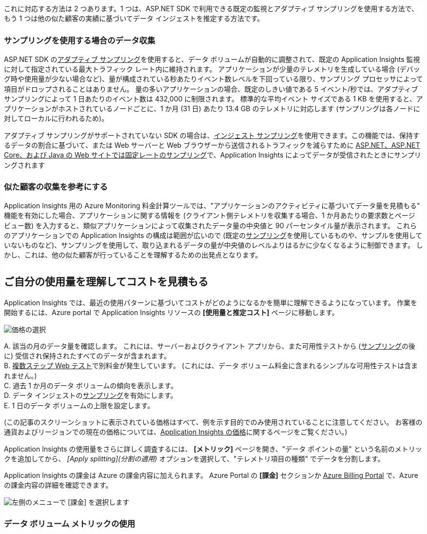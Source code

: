 これに対応する方法は 2 つあります。1 つは、ASP.NET SDK で利用できる既定の監視とアダプティブ サンプリングを使用する方法で、もう 1 つは他の似た顧客の実績に基づいてデータ インジェストを推定する方法です。

### <a name="data-collection-when-using-sampling"></a>サンプリングを使用する場合のデータ収集

ASP.NET SDK の[アダプティブ サンプリング](sampling.md#adaptive-sampling)を使用すると、データ ボリュームが自動的に調整されて、既定の Application Insights 監視に対して指定されている最大トラフィック レート内に維持されます。 アプリケーションが少量のテレメトリを生成している場合 (デバッグ時や使用量が少ない場合など)、量が構成されている秒あたりイベント数レベルを下回っている限り、サンプリング プロセッサによって項目がドロップされることはありません。 量の多いアプリケーションの場合、既定のしきい値である 5 イベント/秒では、アダプティブ サンプリングによって 1 日あたりのイベント数は 432,000 に制限されます。 標準的な平均イベント サイズである 1 KB を使用すると、アプリケーションがホストされているノードごとに、1 か月 (31 日) あたり 13.4 GB のテレメトリに対応します (サンプリングは各ノードに対してローカルに行われるため)。 

アダプティブ サンプリングがサポートされていない SDK の場合は、[インジェスト サンプリング](https://docs.microsoft.com/azure/azure-monitor/app/sampling#ingestion-sampling)を使用できます。この機能では、保持するデータの割合に基づいて、または Web サーバーと Web ブラウザーから送信されるトラフィックを減らすために [ASP.NET、ASP.NET Core、および Java の Web サイトでは固定レートのサンプリング](sampling.md#fixed-rate-sampling)で、Application Insights によってデータが受信されたときにサンプリングされます

### <a name="learn-from-what-similar-customers-collect"></a>似た顧客の収集を参考にする

Application Insights 用の Azure Monitoring 料金計算ツールでは、"アプリケーションのアクティビティに基づいてデータ量を見積もる" 機能を有効にした場合、アプリケーションに関する情報を (クライアント側テレメトリを収集する場合、1 か月あたりの要求数とページ ビュー数) を入力すると、類似アプリケーションによって収集されたデータ量の中央値と 90 パーセンタイル量が表示されます。 これらのアプリケーションでの Application Insights の構成は範囲が広いので (既定の[サンプリング](../../azure-monitor/app/sampling.md)を使用しているものや、サンプルを使用していないものなど)、サンプリングを使用して、取り込まれるデータの量が中央値のレベルよりはるかに少なくなるように制御できます。 しかし、これは、他の似た顧客が行っていることを理解するための出発点となります。 

## <a name="understand-your-usage-and-estimate-costs"></a>ご自分の使用量を理解してコストを見積もる

Application Insights では、最近の使用パターンに基づいてコストがどのようになるかを簡単に理解できるようになっています。 作業を開始するには、Azure portal で Application Insights リソースの **[使用量と推定コスト]** ページに移動します。 

![価格の選択](./media/pricing/pricing-001.png)

A. 該当の月のデータ量を確認します。 これには、サーバーおよびクライアント アプリから、また可用性テストから ([サンプリング](../../azure-monitor/app/sampling.md)の後に) 受信され保持されたすべてのデータが含まれます。  
B. [複数ステップ Web テスト](../../azure-monitor/app/availability-multistep.md)で別料金が発生しています。 (これには、データ ボリューム料金に含まれるシンプルな可用性テストは含まれません。)  
C. 過去 1 か月のデータ ボリュームの傾向を表示します。  
D. データ インジェストの[サンプリング](../../azure-monitor/app/sampling.md)を有効にします。   
E. 1 日のデータ ボリュームの上限を設定します。  

(この記事のスクリーンショットに表示されている価格はすべて、例を示す目的でのみ使用されていることに注意してください。 お客様の通貨およびリージョンでの現在の価格については、[Application Insights の価格][pricing]に関するページをご覧ください。)

Application Insights の使用量をさらに詳しく調査するには、 **[メトリック]** ページを開き、"データ ポイントの量" という名前のメトリックを追加してから、 *[Apply splitting]\(分割の適用\)* オプションを選択して、"テレメトリ項目の種類" でデータを分割します。 

Application Insights の課金は Azure の課金内容に加えられます。 Azure Portal の **[課金]** セクションか [Azure Billing Portal](https://account.windowsazure.com/Subscriptions) で、Azure の課金内容の詳細を確認できます。 

![左側のメニューで [課金] を選択します](./media/pricing/02-billing.png)

### <a name="using-data-volume-metrics"></a>データ ボリューム メトリックの使用
<a id="understanding-ingested-data-volume"></a>


[api]: app-insights-api-custom-events-metrics.md
[apiproperties]: app-insights-api-custom-events-metrics.md#properties
[start]: ../../azure-monitor/app/app-insights-overview.md
[pricing]: https://azure.microsoft.com/pricing/details/application-insights/
[pricing]: https://azure.microsoft.com/pricing/details/application-insights/
